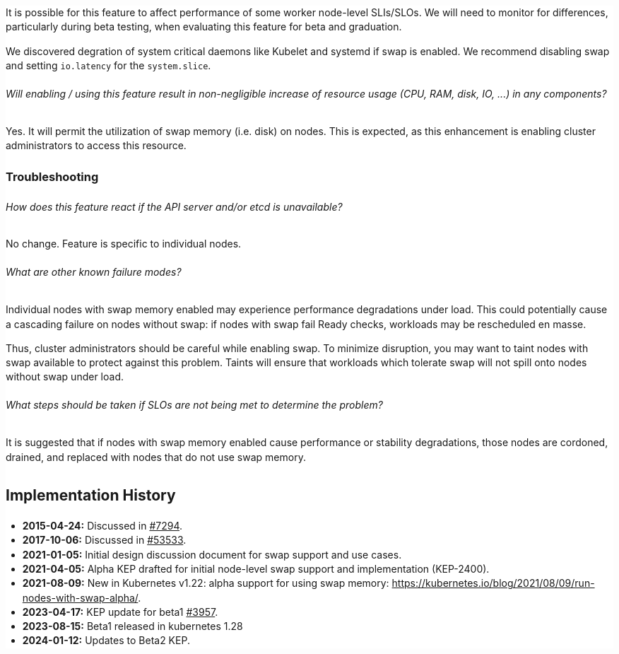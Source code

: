 

It is possible for this feature to affect performance of some worker node-level
SLIs/SLOs. We will need to monitor for differences, particularly during beta
testing, when evaluating this feature for beta and graduation.

We discovered degration of system critical daemons like Kubelet and systemd if swap is enabled.
We recommend disabling swap and setting `io.latency` for the `system.slice`.

###### Will enabling / using this feature result in non-negligible increase of resource usage (CPU, RAM, disk, IO, ...) in any components?



Yes. It will permit the utilization of swap memory (i.e. disk) on nodes. This
is expected, as this enhancement is enabling cluster administrators to access
this resource.

### Troubleshooting



###### How does this feature react if the API server and/or etcd is unavailable?

No change. Feature is specific to individual nodes.

###### What are other known failure modes?




Individual nodes with swap memory enabled may experience performance
degradations under load. This could potentially cause a cascading failure on
nodes without swap: if nodes with swap fail Ready checks, workloads may be
rescheduled en masse.

Thus, cluster administrators should be careful while enabling swap. To minimize
disruption, you may want to taint nodes with swap available to protect against
this problem. Taints will ensure that workloads which tolerate swap will not
spill onto nodes without swap under load.

###### What steps should be taken if SLOs are not being met to determine the problem?

It is suggested that if nodes with swap memory enabled cause performance or
stability degradations, those nodes are cordoned, drained, and replaced with
nodes that do not use swap memory.

## Implementation History

- **2015-04-24:** Discussed in [#7294](https://github.com/kubernetes/kubernetes/issues/7294).
- **2017-10-06:** Discussed in [#53533](https://github.com/kubernetes/kubernetes/issues/53533).
- **2021-01-05:** Initial design discussion document for swap support and use cases.
- **2021-04-05:** Alpha KEP drafted for initial node-level swap support and implementation (KEP-2400).
- **2021-08-09:** New in Kubernetes v1.22: alpha support for using swap memory: https://kubernetes.io/blog/2021/08/09/run-nodes-with-swap-alpha/.
- **2023-04-17:** KEP update for beta1 [#3957](https://github.com/kubernetes/enhancements/pull/3957).
- **2023-08-15:** Beta1 released in kubernetes 1.28
- **2024-01-12:** Updates to Beta2 KEP.
